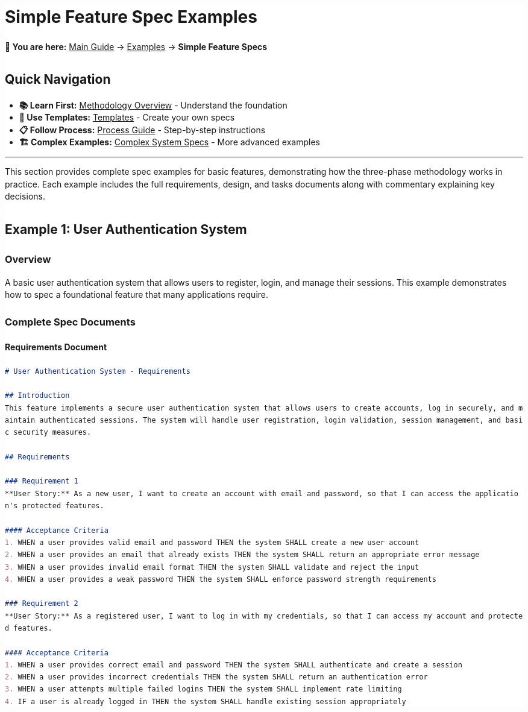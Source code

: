 # Simple Feature Spec Examples





**📍 You are here:** [Main Guide](../../README.md) → [Examples](../examples/README.md) → **Simple Feature Specs**

## Quick Navigation
- **📚 Learn First:** [Methodology Overview](../methodology/README.md) - Understand the foundation
- **📝 Use Templates:** [Templates](../templates/README.md) - Create your own specs
- **📋 Follow Process:** [Process Guide](../process/README.md) - Step-by-step instructions
- **🏗️ Complex Examples:** [Complex System Specs](complex-system-spec.md) - More advanced examples

---

This section provides complete spec examples for basic features, demonstrating how the three-phase methodology works in practice. Each example includes the full requirements, design, and tasks documents along with commentary explaining key decisions.

## Example 1: User Authentication System

### Overview
A basic user authentication system that allows users to register, login, and manage their sessions. This example demonstrates how to spec a foundational feature that many applications require.

### Complete Spec Documents

#### Requirements Document

```markdown
# User Authentication System - Requirements

## Introduction
This feature implements a secure user authentication system that allows users to create accounts, log in securely, and maintain authenticated sessions. The system will handle user registration, login validation, session management, and basic security measures.

## Requirements

### Requirement 1
**User Story:** As a new user, I want to create an account with email and password, so that I can access the application's protected features.

#### Acceptance Criteria
1. WHEN a user provides valid email and password THEN the system SHALL create a new user account
2. WHEN a user provides an email that already exists THEN the system SHALL return an appropriate error message
3. WHEN a user provides invalid email format THEN the system SHALL validate and reject the input
4. WHEN a user provides a weak password THEN the system SHALL enforce password strength requirements

### Requirement 2
**User Story:** As a registered user, I want to log in with my credentials, so that I can access my account and protected features.

#### Acceptance Criteria
1. WHEN a user provides correct email and password THEN the system SHALL authenticate and create a session
2. WHEN a user provides incorrect credentials THEN the system SHALL return an authentication error
3. WHEN a user attempts multiple failed logins THEN the system SHALL implement rate limiting
4. IF a user is already logged in THEN the system SHALL handle existing session appropriately

```
